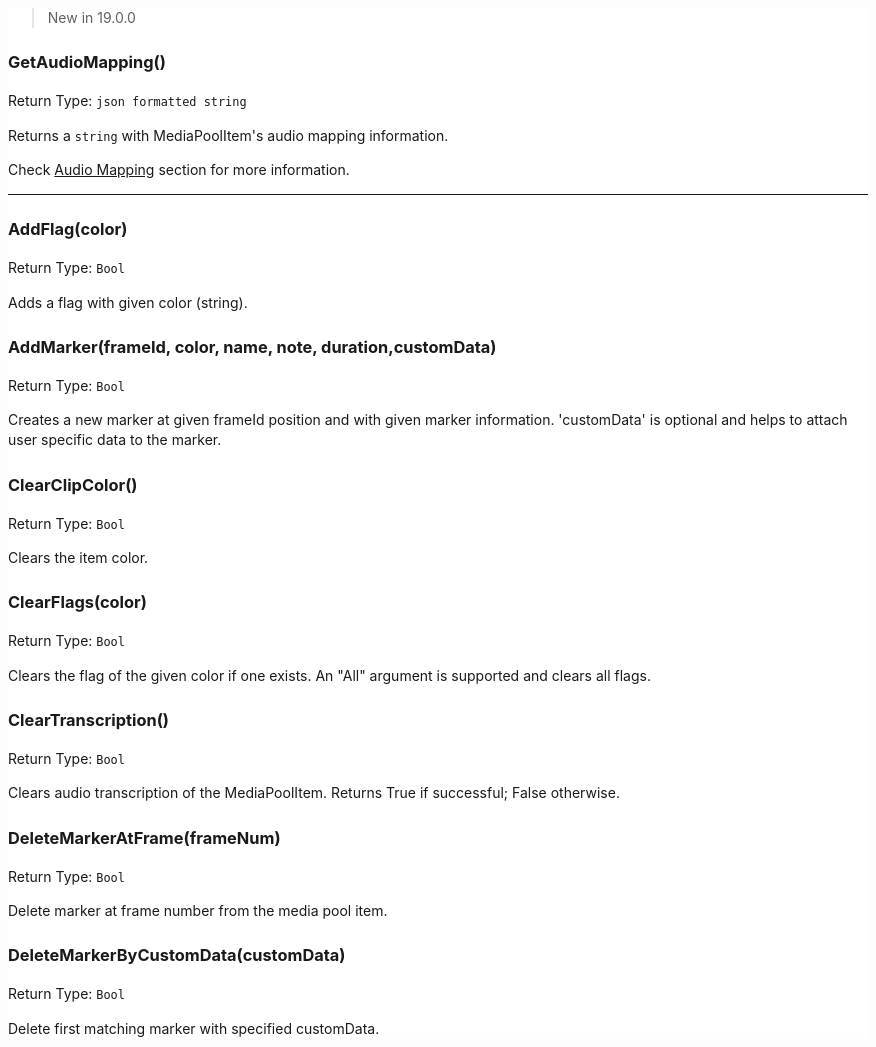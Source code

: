 > New in 19.0.0

### GetAudioMapping()

Return Type: `json formatted string`

Returns a `string` with MediaPoolItem's audio mapping information.

Check [Audio Mapping](../resolve_settings/AudioMapping.md) section for more information.

---

### AddFlag(color)

Return Type: `Bool`

Adds a flag with given color (string).

### AddMarker(frameId, color, name, note, duration,customData)

Return Type: `Bool`

Creates a new marker at given frameId position and with given marker information. 'customData' is optional and helps to attach user specific data to the marker.

### ClearClipColor()

Return Type: `Bool`

Clears the item color.

### ClearFlags(color)

Return Type: `Bool`

Clears the flag of the given color if one exists. An "All" argument is supported and clears all flags.

### ClearTranscription()

Return Type: `Bool`

Clears audio transcription of the MediaPoolItem. Returns True if successful; False otherwise.

### DeleteMarkerAtFrame(frameNum)

Return Type: `Bool`

Delete marker at frame number from the media pool item.

### DeleteMarkerByCustomData(customData)

Return Type: `Bool`

Delete first matching marker with specified customData.
